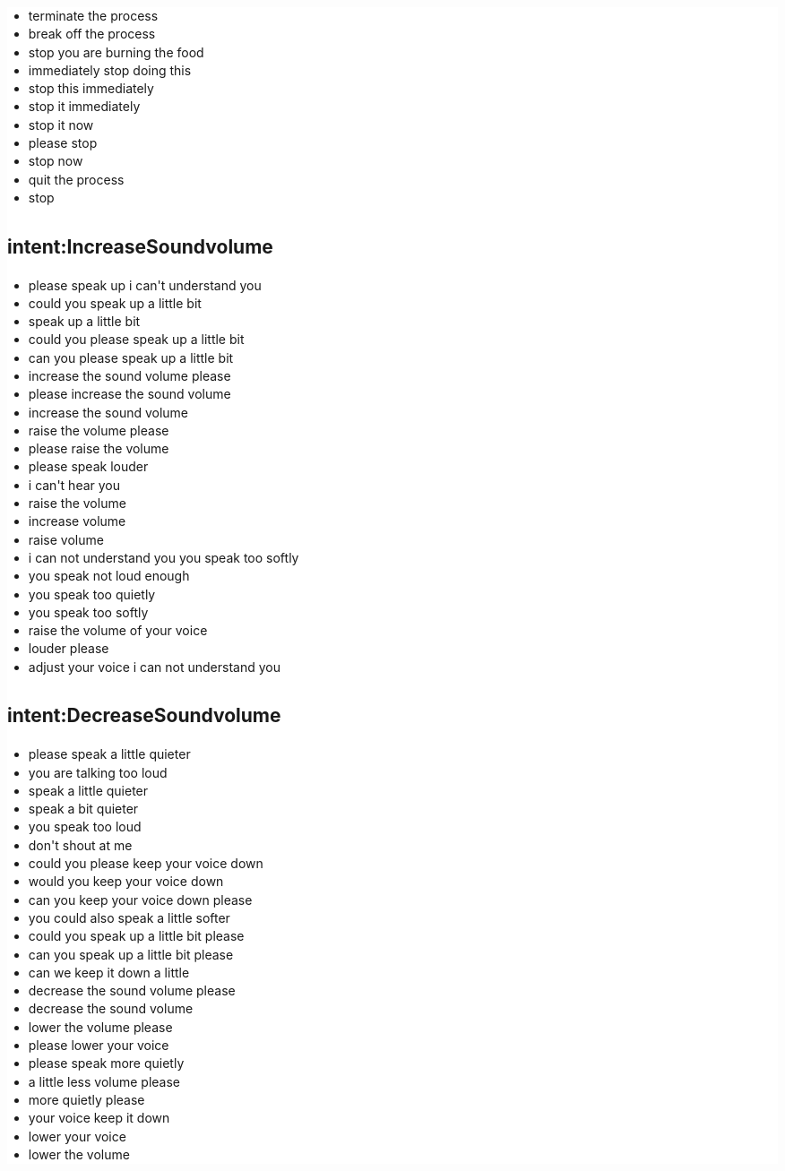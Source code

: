 - terminate the process
- break off the process
- stop you are burning the food
- immediately stop doing this
- stop this immediately
- stop it immediately
- stop it now
- please stop
- stop now
- quit the process
- stop

## intent:IncreaseSoundvolume
- please speak up i can't understand you
- could you speak up a little bit
- speak up a little bit
- could you please speak up a little bit
- can you please speak up a little bit
- increase the sound volume please
- please increase the sound volume
- increase the sound volume
- raise the volume please
- please raise the volume
- please speak louder
- i can't hear you
- raise the volume
- increase volume
- raise volume
- i can not understand you you speak too softly
- you speak not loud enough
- you speak too quietly
- you speak too softly
- raise the volume of your voice
- louder please
- adjust your voice i can not understand you

## intent:DecreaseSoundvolume
- please speak a little quieter
- you are talking too loud
- speak a little quieter
- speak a bit quieter
- you speak too loud
- don't shout at me
- could you please keep your voice down
- would you keep your voice down
- can you keep your voice down please
- you could also speak a little softer
- could you speak up a little bit please
- can you speak up a little bit please
- can we keep it down a little
- decrease the sound volume please
- decrease the sound volume
- lower the volume please
- please lower your voice
- please speak more quietly
- a little less volume please
- more quietly please
- your voice keep it down
- lower your voice
- lower the volume

